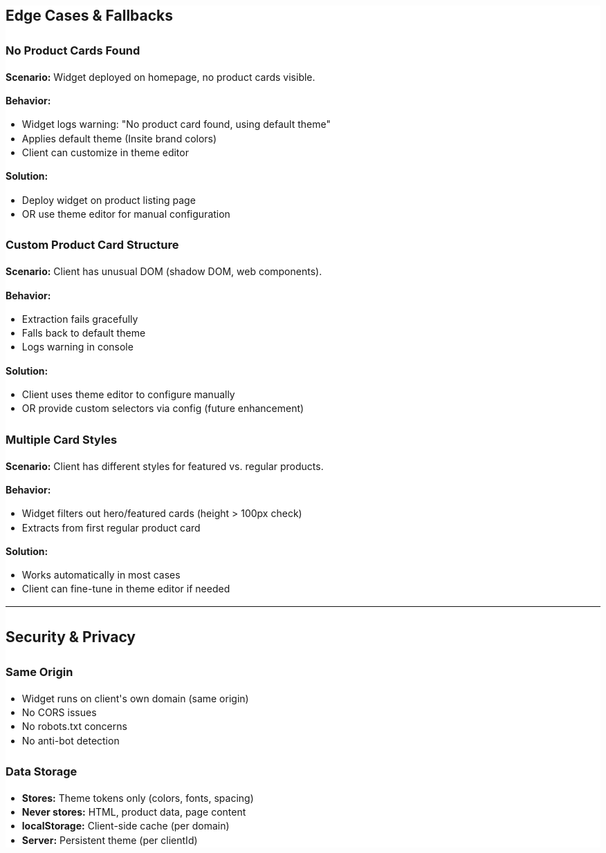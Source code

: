 
## Edge Cases & Fallbacks

### No Product Cards Found

**Scenario:** Widget deployed on homepage, no product cards visible.

**Behavior:**
- Widget logs warning: "No product card found, using default theme"
- Applies default theme (Insite brand colors)
- Client can customize in theme editor

**Solution:**
- Deploy widget on product listing page
- OR use theme editor for manual configuration

### Custom Product Card Structure

**Scenario:** Client has unusual DOM (shadow DOM, web components).

**Behavior:**
- Extraction fails gracefully
- Falls back to default theme
- Logs warning in console

**Solution:**
- Client uses theme editor to configure manually
- OR provide custom selectors via config (future enhancement)

### Multiple Card Styles

**Scenario:** Client has different styles for featured vs. regular products.

**Behavior:**
- Widget filters out hero/featured cards (height > 100px check)
- Extracts from first regular product card

**Solution:**
- Works automatically in most cases
- Client can fine-tune in theme editor if needed

---

## Security & Privacy

### Same Origin
- Widget runs on client's own domain (same origin)
- No CORS issues
- No robots.txt concerns
- No anti-bot detection

### Data Storage
- **Stores:** Theme tokens only (colors, fonts, spacing)
- **Never stores:** HTML, product data, page content
- **localStorage:** Client-side cache (per domain)
- **Server:** Persistent theme (per clientId)
